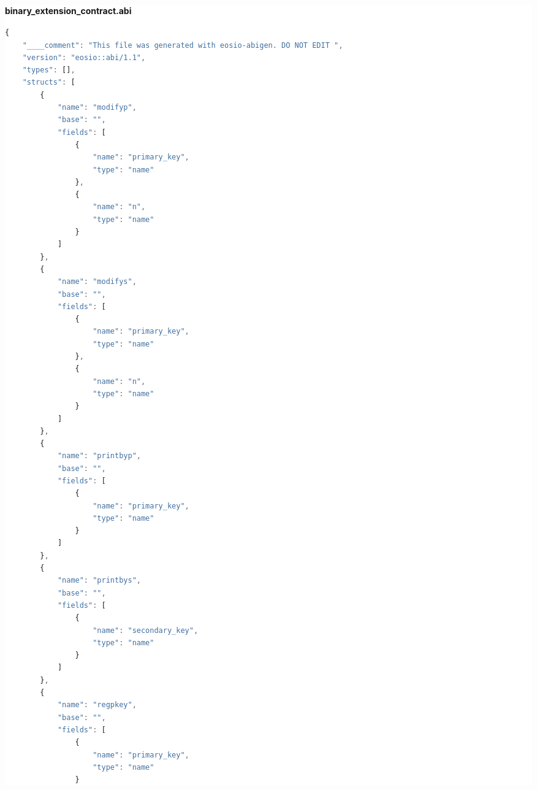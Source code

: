 **binary_extension_contract.abi**

```javascript
{
    "____comment": "This file was generated with eosio-abigen. DO NOT EDIT ",
    "version": "eosio::abi/1.1",
    "types": [],
    "structs": [
        {
            "name": "modifyp",
            "base": "",
            "fields": [
                {
                    "name": "primary_key",
                    "type": "name"
                },
                {
                    "name": "n",
                    "type": "name"
                }
            ]
        },
        {
            "name": "modifys",
            "base": "",
            "fields": [
                {
                    "name": "primary_key",
                    "type": "name"
                },
                {
                    "name": "n",
                    "type": "name"
                }
            ]
        },
        {
            "name": "printbyp",
            "base": "",
            "fields": [
                {
                    "name": "primary_key",
                    "type": "name"
                }
            ]
        },
        {
            "name": "printbys",
            "base": "",
            "fields": [
                {
                    "name": "secondary_key",
                    "type": "name"
                }
            ]
        },
        {
            "name": "regpkey",
            "base": "",
            "fields": [
                {
                    "name": "primary_key",
                    "type": "name"
                }
```